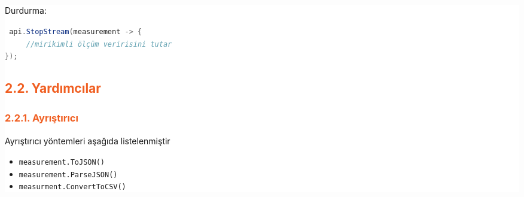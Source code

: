 Durdurma:
```java
 api.StopStream(measurement -> {
     //mirikimli ölçüm veririsini tutar
});
```

## <span style="color: rgb(240,95,34)">2.2. Yardımcılar</span>

### <span style="color: rgb(240,95,34)">2.2.1. Ayrıştırıcı</span>
Ayrıştırıcı yöntemleri aşağıda listelenmiştir
- `measurement.ToJSON()`
- `measurement.ParseJSON()`
- `measurment.ConvertToCSV()`